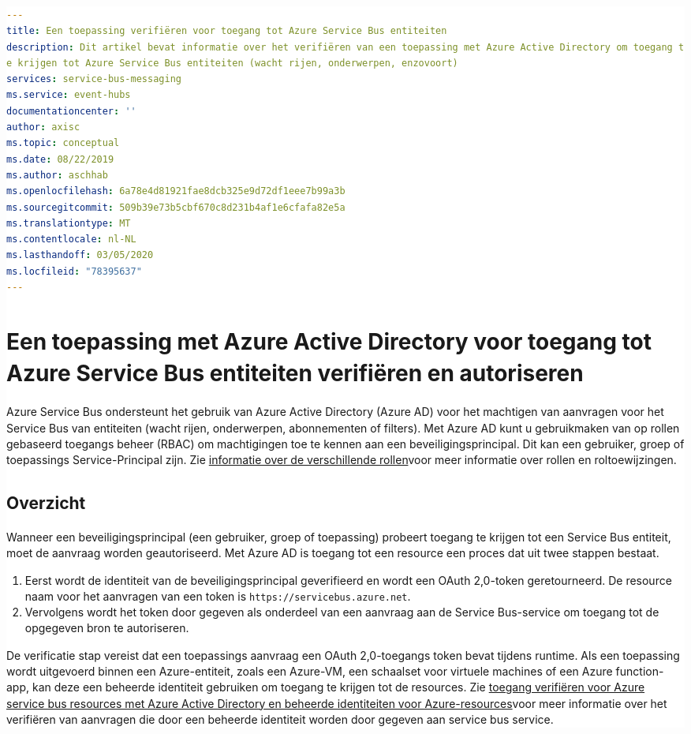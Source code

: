 ```yaml
---
title: Een toepassing verifiëren voor toegang tot Azure Service Bus entiteiten
description: Dit artikel bevat informatie over het verifiëren van een toepassing met Azure Active Directory om toegang te krijgen tot Azure Service Bus entiteiten (wacht rijen, onderwerpen, enzovoort)
services: service-bus-messaging
ms.service: event-hubs
documentationcenter: ''
author: axisc
ms.topic: conceptual
ms.date: 08/22/2019
ms.author: aschhab
ms.openlocfilehash: 6a78e4d81921fae8dcb325e9d72df1eee7b99a3b
ms.sourcegitcommit: 509b39e73b5cbf670c8d231b4af1e6cfafa82e5a
ms.translationtype: MT
ms.contentlocale: nl-NL
ms.lasthandoff: 03/05/2020
ms.locfileid: "78395637"
---
```

# <a name="authenticate-and-authorize-an-application-with-azure-active-directory-to-access-azure-service-bus-entities"></a>Een toepassing met Azure Active Directory voor toegang tot Azure Service Bus entiteiten verifiëren en autoriseren
Azure Service Bus ondersteunt het gebruik van Azure Active Directory (Azure AD) voor het machtigen van aanvragen voor het Service Bus van entiteiten (wacht rijen, onderwerpen, abonnementen of filters). Met Azure AD kunt u gebruikmaken van op rollen gebaseerd toegangs beheer (RBAC) om machtigingen toe te kennen aan een beveiligingsprincipal. Dit kan een gebruiker, groep of toepassings Service-Principal zijn. Zie [informatie over de verschillende rollen](../role-based-access-control/overview.md)voor meer informatie over rollen en roltoewijzingen.

## <a name="overview"></a>Overzicht
Wanneer een beveiligingsprincipal (een gebruiker, groep of toepassing) probeert toegang te krijgen tot een Service Bus entiteit, moet de aanvraag worden geautoriseerd. Met Azure AD is toegang tot een resource een proces dat uit twee stappen bestaat. 

 1. Eerst wordt de identiteit van de beveiligingsprincipal geverifieerd en wordt een OAuth 2,0-token geretourneerd. De resource naam voor het aanvragen van een token is `https://servicebus.azure.net`.
 1. Vervolgens wordt het token door gegeven als onderdeel van een aanvraag aan de Service Bus-service om toegang tot de opgegeven bron te autoriseren.

De verificatie stap vereist dat een toepassings aanvraag een OAuth 2,0-toegangs token bevat tijdens runtime. Als een toepassing wordt uitgevoerd binnen een Azure-entiteit, zoals een Azure-VM, een schaalset voor virtuele machines of een Azure function-app, kan deze een beheerde identiteit gebruiken om toegang te krijgen tot de resources. Zie [toegang verifiëren voor Azure service bus resources met Azure Active Directory en beheerde identiteiten voor Azure-resources](service-bus-managed-service-identity.md)voor meer informatie over het verifiëren van aanvragen die door een beheerde identiteit worden door gegeven aan service bus service. 
